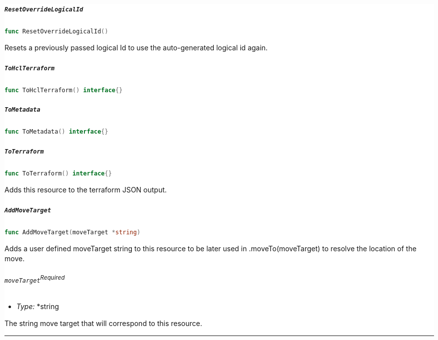
##### `ResetOverrideLogicalId` <a name="ResetOverrideLogicalId" id="rhizo-co-terraform-provider-oci.coreRemotePeeringConnection.CoreRemotePeeringConnection.resetOverrideLogicalId"></a>

```go
func ResetOverrideLogicalId()
```

Resets a previously passed logical Id to use the auto-generated logical id again.

##### `ToHclTerraform` <a name="ToHclTerraform" id="rhizo-co-terraform-provider-oci.coreRemotePeeringConnection.CoreRemotePeeringConnection.toHclTerraform"></a>

```go
func ToHclTerraform() interface{}
```

##### `ToMetadata` <a name="ToMetadata" id="rhizo-co-terraform-provider-oci.coreRemotePeeringConnection.CoreRemotePeeringConnection.toMetadata"></a>

```go
func ToMetadata() interface{}
```

##### `ToTerraform` <a name="ToTerraform" id="rhizo-co-terraform-provider-oci.coreRemotePeeringConnection.CoreRemotePeeringConnection.toTerraform"></a>

```go
func ToTerraform() interface{}
```

Adds this resource to the terraform JSON output.

##### `AddMoveTarget` <a name="AddMoveTarget" id="rhizo-co-terraform-provider-oci.coreRemotePeeringConnection.CoreRemotePeeringConnection.addMoveTarget"></a>

```go
func AddMoveTarget(moveTarget *string)
```

Adds a user defined moveTarget string to this resource to be later used in .moveTo(moveTarget) to resolve the location of the move.

###### `moveTarget`<sup>Required</sup> <a name="moveTarget" id="rhizo-co-terraform-provider-oci.coreRemotePeeringConnection.CoreRemotePeeringConnection.addMoveTarget.parameter.moveTarget"></a>

- *Type:* *string

The string move target that will correspond to this resource.

---
